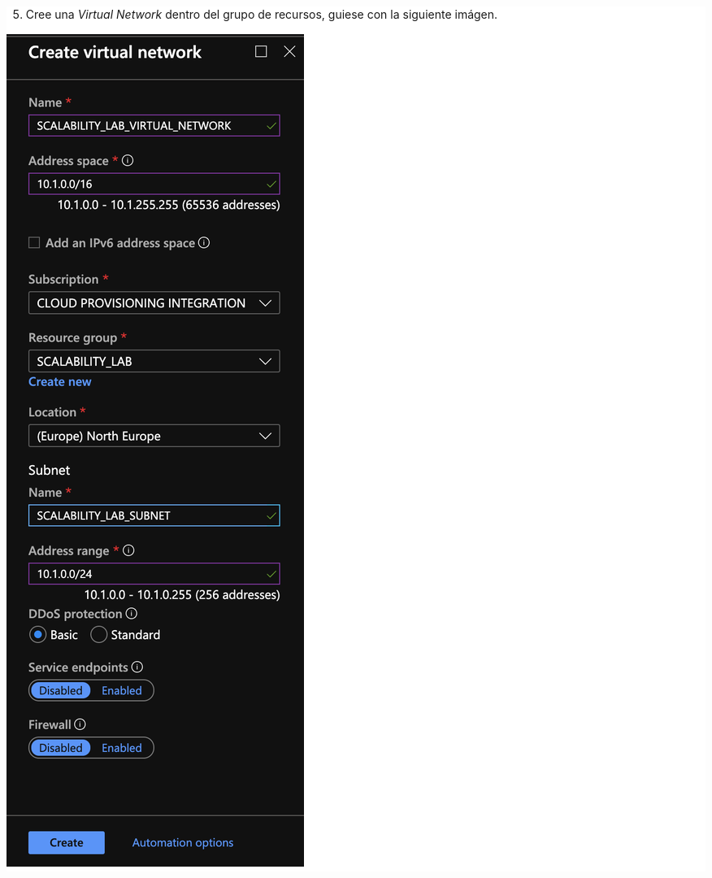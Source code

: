 
5. Cree una *Virtual Network* dentro del grupo de recursos, guiese con la siguiente imágen.


![](images/part2/part2-vn-create.png)
